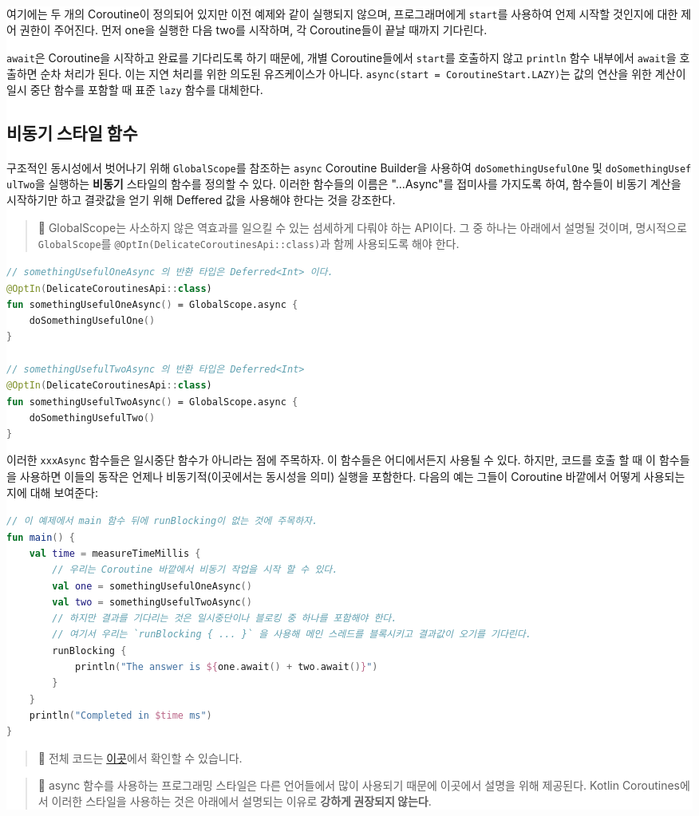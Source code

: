 여기에는 두 개의 Coroutine이 정의되어 있지만 이전 예제와 같이 실행되지 않으며, 프로그래머에게 `start`를 사용하여 언제 시작할 것인지에 대한 제어 권한이 주어진다. 먼저 one을 실행한 다음 two를 시작하며, 각 Coroutine들이 끝날 때까지 기다린다.

`await`은 Coroutine을 시작하고 완료를 기다리도록 하기 때문에, 개별 Coroutine들에서 `start`를 호출하지 않고 `println` 함수 내부에서 `await`을 호출하면 순차 처리가 된다. 이는 지연 처리를 위한 의도된 유즈케이스가 아니다. `async(start = CoroutineStart.LAZY)`는 값의 연산을 위한 계산이 일시 중단 함수를 포함할 때 표준 `lazy` 함수를 대체한다.



## 비동기 스타일 함수

구조적인 동시성에서 벗어나기 위해 `GlobalScope`를 참조하는 `async` Coroutine Builder을 사용하여 `doSomethingUsefulOne` 및 `doSomethingUsefulTwo`을 실행하는 **비동기** 스타일의 함수를 정의할 수 있다. 이러한 함수들의 이름은 "...Async"를 접미사를 가지도록 하여, 함수들이 비동기 계산을 시작하기만 하고 결괏값을 얻기 위해 Deffered 값을 사용해야 한다는 것을 강조한다.

> 📖  GlobalScope는 사소하지 않은 역효과를 일으킬 수 있는 섬세하게 다뤄야 하는 API이다. 그 중 하나는 아래에서 설명될 것이며, 명시적으로 `GlobalScope`를 `@OptIn(DelicateCoroutinesApi::class)`과 함께 사용되도록 해야 한다.

```kotlin
// somethingUsefulOneAsync 의 반환 타입은 Deferred<Int> 이다.
@OptIn(DelicateCoroutinesApi::class)
fun somethingUsefulOneAsync() = GlobalScope.async {
    doSomethingUsefulOne()
}

// somethingUsefulTwoAsync 의 반환 타입은 Deferred<Int>
@OptIn(DelicateCoroutinesApi::class)
fun somethingUsefulTwoAsync() = GlobalScope.async {
    doSomethingUsefulTwo()
}
```

이러한 `xxxAsync` 함수들은 일시중단 함수가 아니라는 점에 주목하자. 이 함수들은 어디에서든지 사용될 수 있다. 하지만, 코드를 호출 할 때 이 함수들을 사용하면 이들의 동작은 언제나 비동기적(이곳에서는 동시성을 의미) 실행을 포함한다. 다음의 예는 그들이 Coroutine 바깥에서 어떻게 사용되는지에 대해 보여준다:

```kotlin
// 이 예제에서 main 함수 뒤에 runBlocking이 없는 것에 주목하자.
fun main() {
    val time = measureTimeMillis {
        // 우리는 Coroutine 바깥에서 비동기 작업을 시작 할 수 있다. 
        val one = somethingUsefulOneAsync()
        val two = somethingUsefulTwoAsync()
        // 하지만 결과를 기다리는 것은 일시중단이나 블로킹 중 하나를 포함해야 한다.
        // 여기서 우리는 `runBlocking { ... }` 을 사용해 메인 스레드를 블록시키고 결과값이 오기를 기다린다.
        runBlocking {
            println("The answer is ${one.await() + two.await()}")
        }
    }
    println("Completed in $time ms")
}
```

> 📌 전체 코드는 [이곳](https://github.com/Kotlin/kotlinx.coroutines/blob/master/kotlinx-coroutines-core/jvm/test/guide/example-compose-04.kt)에서 확인할 수 있습니다.

> 📖 async 함수를 사용하는 프로그래밍 스타일은 다른 언어들에서 많이 사용되기 때문에 이곳에서 설명을 위해 제공된다. Kotlin Coroutines에서 이러한 스타일을 사용하는 것은 아래에서 설명되는 이유로 **강하게 권장되지 않는다**.&#x20;
